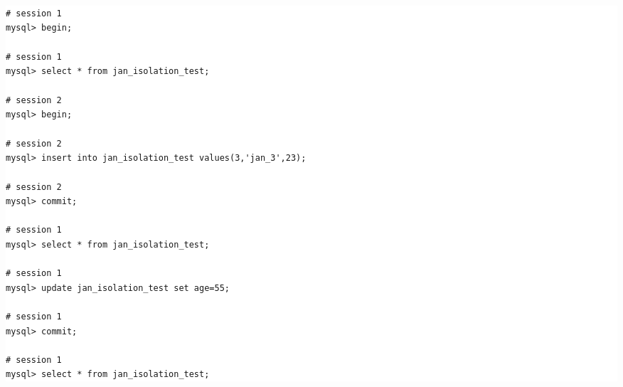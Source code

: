 ```
```

```
# session 1
mysql> begin;

# session 1
mysql> select * from jan_isolation_test;

# session 2
mysql> begin;

# session 2
mysql> insert into jan_isolation_test values(3,'jan_3',23);

# session 2
mysql> commit;

# session 1
mysql> select * from jan_isolation_test;

# session 1
mysql> update jan_isolation_test set age=55;

# session 1
mysql> commit;

# session 1
mysql> select * from jan_isolation_test;
```

